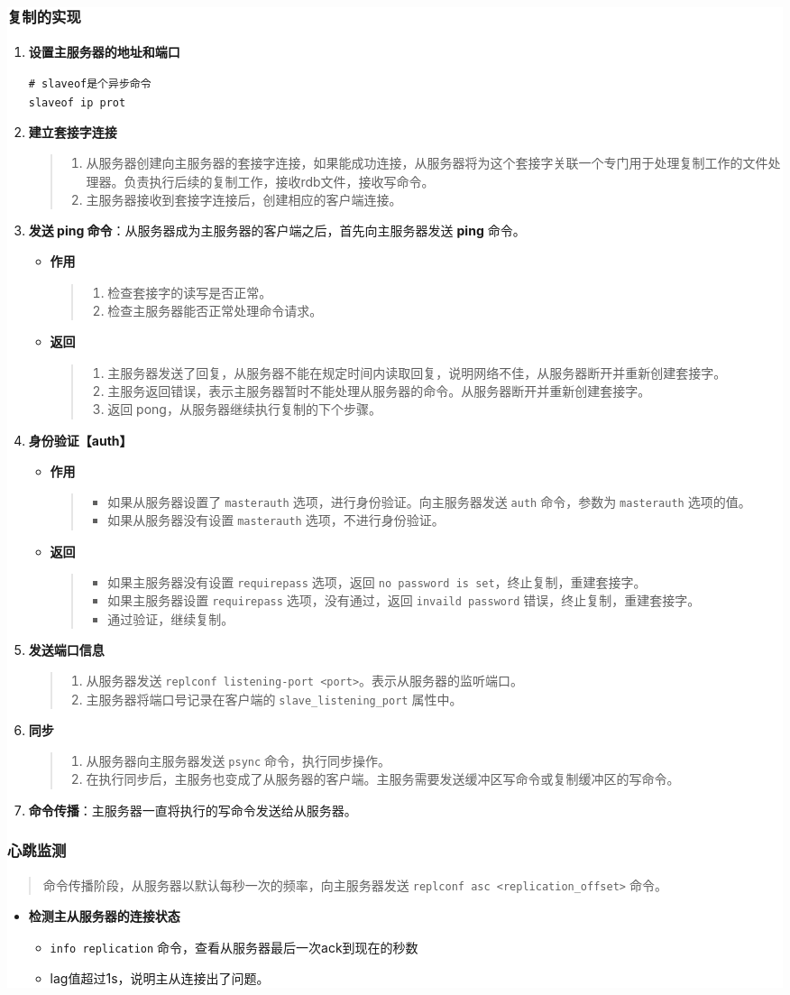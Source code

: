 ### 复制的实现
1. **设置主服务器的地址和端口**

    ```shell
    # slaveof是个异步命令
    slaveof ip prot
    ```

2. **建立套接字连接**

    > 1. 从服务器创建向主服务器的套接字连接，如果能成功连接，从服务器将为这个套接字关联一个专门用于处理复制工作的文件处理器。负责执行后续的复制工作，接收rdb文件，接收写命令。
    > 2. 主服务器接收到套接字连接后，创建相应的客户端连接。

3. **发送 ping 命令**：从服务器成为主服务器的客户端之后，首先向主服务器发送 **ping** 命令。

    - **作用**

        > 1. 检查套接字的读写是否正常。
        > 2. 检查主服务器能否正常处理命令请求。
    - **返回**

        > 1. 主服务器发送了回复，从服务器不能在规定时间内读取回复，说明网络不佳，从服务器断开并重新创建套接字。
        > 2. 主服务返回错误，表示主服务器暂时不能处理从服务器的命令。从服务器断开并重新创建套接字。
        > 3. 返回 pong，从服务器继续执行复制的下个步骤。

4. **身份验证【auth】**

    - **作用**

      > - 如果从服务器设置了 `masterauth` 选项，进行身份验证。向主服务器发送 `auth` 命令，参数为 `masterauth` 选项的值。
      > - 如果从服务器没有设置 `masterauth` 选项，不进行身份验证。

    - **返回**
        
        > - 如果主服务器没有设置 `requirepass` 选项，返回 `no password is set`，终止复制，重建套接字。
        > - 如果主服务器设置 `requirepass` 选项，没有通过，返回 `invaild password` 错误，终止复制，重建套接字。
        > - 通过验证，继续复制。

5. **发送端口信息**

    > 1. 从服务器发送 `replconf listening-port <port>`。表示从服务器的监听端口。
    > 2. 主服务器将端口号记录在客户端的 `slave_listening_port` 属性中。

6. **同步**

    > 1. 从服务器向主服务器发送 `psync` 命令，执行同步操作。
    > 2. 在执行同步后，主服务也变成了从服务器的客户端。主服务需要发送缓冲区写命令或复制缓冲区的写命令。

7. **命令传播**：主服务器一直将执行的写命令发送给从服务器。
### 心跳监测
> 命令传播阶段，从服务器以默认每秒一次的频率，向主服务器发送 `replconf asc <replication_offset>` 命令。

- **检测主从服务器的连接状态**

  - `info replication` 命令，查看从服务器最后一次ack到现在的秒数

  - lag值超过1s，说明主从连接出了问题。
